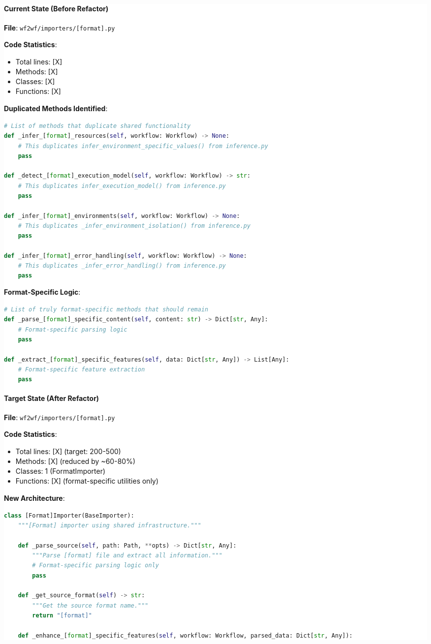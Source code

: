 #### Current State (Before Refactor)

**File**: `wf2wf/importers/[format].py`

**Code Statistics**:
- Total lines: [X]
- Methods: [X]
- Classes: [X]
- Functions: [X]

**Duplicated Methods Identified**:
```python
# List of methods that duplicate shared functionality
def _infer_[format]_resources(self, workflow: Workflow) -> None:
    # This duplicates infer_environment_specific_values() from inference.py
    pass

def _detect_[format]_execution_model(self, workflow: Workflow) -> str:
    # This duplicates infer_execution_model() from inference.py
    pass

def _infer_[format]_environments(self, workflow: Workflow) -> None:
    # This duplicates _infer_environment_isolation() from inference.py
    pass

def _infer_[format]_error_handling(self, workflow: Workflow) -> None:
    # This duplicates _infer_error_handling() from inference.py
    pass
```

**Format-Specific Logic**:
```python
# List of truly format-specific methods that should remain
def _parse_[format]_specific_content(self, content: str) -> Dict[str, Any]:
    # Format-specific parsing logic
    pass

def _extract_[format]_specific_features(self, data: Dict[str, Any]) -> List[Any]:
    # Format-specific feature extraction
    pass
```

#### Target State (After Refactor)

**File**: `wf2wf/importers/[format].py`

**Code Statistics**:
- Total lines: [X] (target: 200-500)
- Methods: [X] (reduced by ~60-80%)
- Classes: 1 (FormatImporter)
- Functions: [X] (format-specific utilities only)

**New Architecture**:
```python
class [Format]Importer(BaseImporter):
    """[Format] importer using shared infrastructure."""
    
    def _parse_source(self, path: Path, **opts) -> Dict[str, Any]:
        """Parse [format] file and extract all information."""
        # Format-specific parsing logic only
        pass
    
    def _get_source_format(self) -> str:
        """Get the source format name."""
        return "[format]"
    
    def _enhance_[format]_specific_features(self, workflow: Workflow, parsed_data: Dict[str, Any]):
```